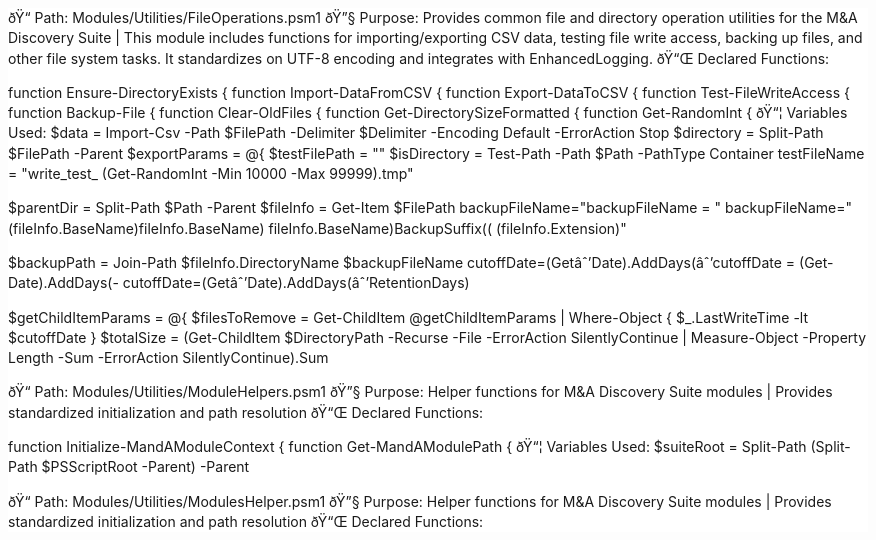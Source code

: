 ðŸ“ Path: Modules/Utilities/FileOperations.psm1
ðŸ”§ Purpose: Provides common file and directory operation utilities for the M&A Discovery Suite | This module includes functions for importing/exporting CSV data, testing file write access, backing up files, and other file system tasks. It standardizes on UTF-8 encoding and integrates with EnhancedLogging.
ðŸ“Œ Declared Functions:

function Ensure-DirectoryExists {
function Import-DataFromCSV {
function Export-DataToCSV {
function Test-FileWriteAccess {
function Backup-File {
function Clear-OldFiles {
function Get-DirectorySizeFormatted {
function Get-RandomInt {
ðŸ“¦ Variables Used:
$data = Import-Csv -Path $FilePath -Delimiter $Delimiter -Encoding Default -ErrorAction Stop
$directory = Split-Path $FilePath -Parent
$exportParams = @{
$testFilePath = ""
$isDirectory = Test-Path -Path $Path -PathType Container
testFileName = "write_test_
(Get-RandomInt -Min 10000 -Max 99999).tmp"

$parentDir = Split-Path $Path -Parent
$fileInfo = Get-Item $FilePath
backupFileName="backupFileName = "
backupFileName="(fileInfo.BaseName)fileInfo.BaseName)
fileInfo.BaseName)BackupSuffix((
(fileInfo.Extension)"

$backupPath = Join-Path $fileInfo.DirectoryName $backupFileName
cutoffDate=(Getâˆ’Date).AddDays(âˆ’cutoffDate = (Get-Date).AddDays(-
cutoffDate=(Getâˆ’Date).AddDays(âˆ’RetentionDays)

$getChildItemParams = @{
$filesToRemove = Get-ChildItem @getChildItemParams | Where-Object { $_.LastWriteTime -lt $cutoffDate }
$totalSize = (Get-ChildItem $DirectoryPath -Recurse -File -ErrorAction SilentlyContinue | Measure-Object -Property Length -Sum -ErrorAction SilentlyContinue).Sum

ðŸ“ Path: Modules/Utilities/ModuleHelpers.psm1
ðŸ”§ Purpose: Helper functions for M&A Discovery Suite modules | Provides standardized initialization and path resolution
ðŸ“Œ Declared Functions:

function Initialize-MandAModuleContext {
function Get-MandAModulePath {
ðŸ“¦ Variables Used:
$suiteRoot = Split-Path (Split-Path $PSScriptRoot -Parent) -Parent

ðŸ“ Path: Modules/Utilities/ModulesHelper.psm1
ðŸ”§ Purpose: Helper functions for M&A Discovery Suite modules | Provides standardized initialization and path resolution
ðŸ“Œ Declared Functions:
